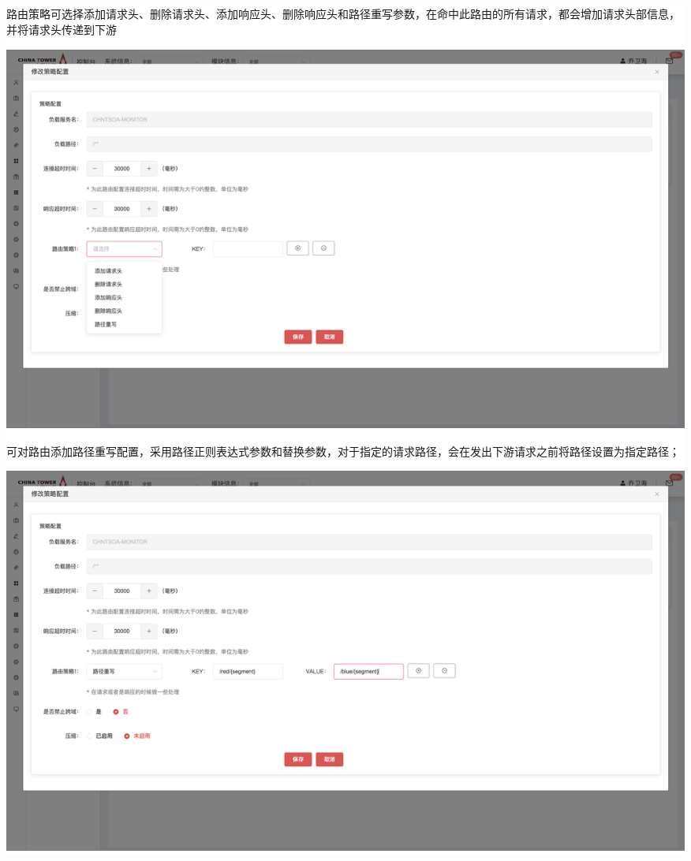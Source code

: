 路由策略可选择添加请求头、删除请求头、添加响应头、删除响应头和路径重写参数，在命中此路由的所有请求，都会增加请求头部信息，并将请求头传递到下游

![soa gateway add header](../.aassets/soa-gateway-add-header.png)

可对路由添加路径重写配置，采用路径正则表达式参数和替换参数，对于指定的请求路径，会在发出下游请求之前将路径设置为指定路径；

![image31](../.aassets/image31.png)
